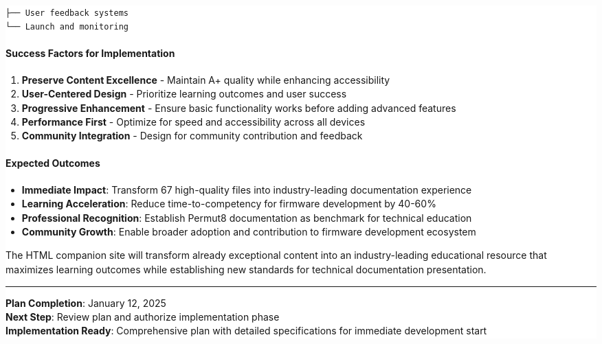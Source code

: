 ```
├── User feedback systems
└── Launch and monitoring
```

#### **Success Factors for Implementation**
1. **Preserve Content Excellence** - Maintain A+ quality while enhancing accessibility
2. **User-Centered Design** - Prioritize learning outcomes and user success
3. **Progressive Enhancement** - Ensure basic functionality works before adding advanced features
4. **Performance First** - Optimize for speed and accessibility across all devices
5. **Community Integration** - Design for community contribution and feedback

#### **Expected Outcomes**
- **Immediate Impact**: Transform 67 high-quality files into industry-leading documentation experience
- **Learning Acceleration**: Reduce time-to-competency for firmware development by 40-60%
- **Professional Recognition**: Establish Permut8 documentation as benchmark for technical education
- **Community Growth**: Enable broader adoption and contribution to firmware development ecosystem

The HTML companion site will transform already exceptional content into an industry-leading educational resource that maximizes learning outcomes while establishing new standards for technical documentation presentation.

---

**Plan Completion**: January 12, 2025  
**Next Step**: Review plan and authorize implementation phase  
**Implementation Ready**: Comprehensive plan with detailed specifications for immediate development start